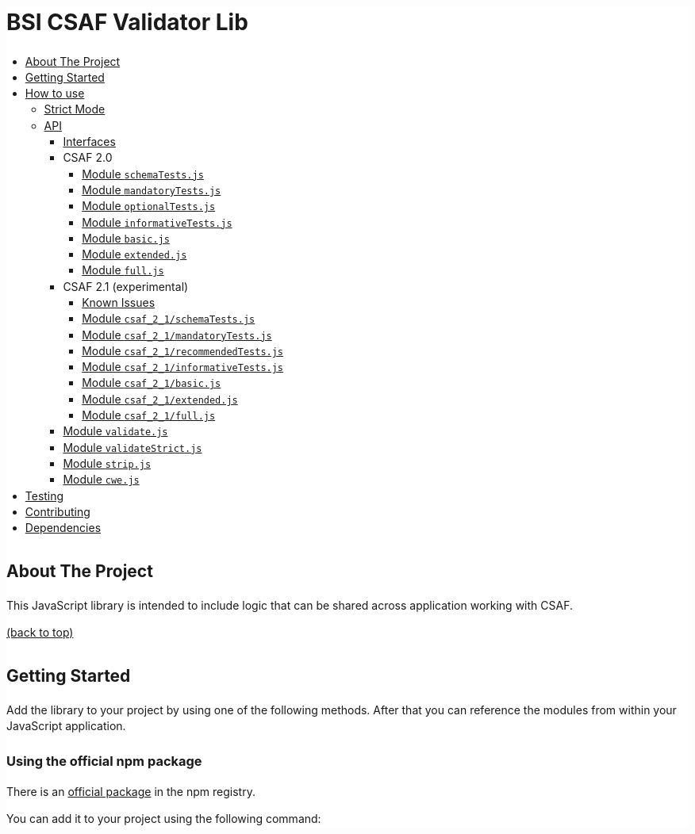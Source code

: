 # BSI CSAF Validator Lib

- [About The Project](#about-the-project)
- [Getting Started](#getting-started)
- [How to use](#how-to-use)
  - [Strict Mode](#strict-mode)
  - [API](#api)
    - [Interfaces](#interfaces)
    - CSAF 2.0
      - [Module `schemaTests.js`](#module-schematestsjs)
      - [Module `mandatoryTests.js`](#module-mandatorytestsjs)
      - [Module `optionalTests.js`](#module-optionaltestsjs)
      - [Module `informativeTests.js`](#module-informativetestsjs)
      - [Module `basic.js`](#module-basicjs)
      - [Module `extended.js`](#module-extendedjs)
      - [Module `full.js`](#module-fulljs)
    - CSAF 2.1 (experimental)
      - [Known Issues](#known-issues)
      - [Module `csaf_2_1/schemaTests.js`](#module-csaf_2_1schematestsjs)
      - [Module `csaf_2_1/mandatoryTests.js`](#module-csaf_2_1mandatorytestsjs)
      - [Module `csaf_2_1/recommendedTests.js`](#module-csaf_2_1recommendedtestsjs)
      - [Module `csaf_2_1/informativeTests.js`](#module-csaf_2_1informativetestsjs)
      - [Module `csaf_2_1/basic.js`](#module-csaf_2_1basicjs)
      - [Module `csaf_2_1/extended.js`](#module-csaf_2_1extendedjs)
      - [Module `csaf_2_1/full.js`](#module-csaf_2_1fulljs)
    - [Module `validate.js`](#module-validatejs)
    - [Module `validateStrict.js`](#module-validatestrictjs)
    - [Module `strip.js`](#module-stripjs)
    - [Module `cwe.js`](#module-cwejs)
- [Testing](#testing)
- [Contributing](#contributing)
- [Dependencies](#dependencies)

## About The Project

This JavaScript library is intended to include logic that can be shared across application working with CSAF.

[(back to top)](#bsi-csaf-validator-lib)

## Getting Started

Add the library to your project by using one of the following methods.
After that you can reference the modules from within your JavaScript application.

### Using the official npm package

There is an [official package](https://www.npmjs.com/package/@secvisogram/csaf-validator-lib) in the npm registry.

You can add it to your project using the following command:
